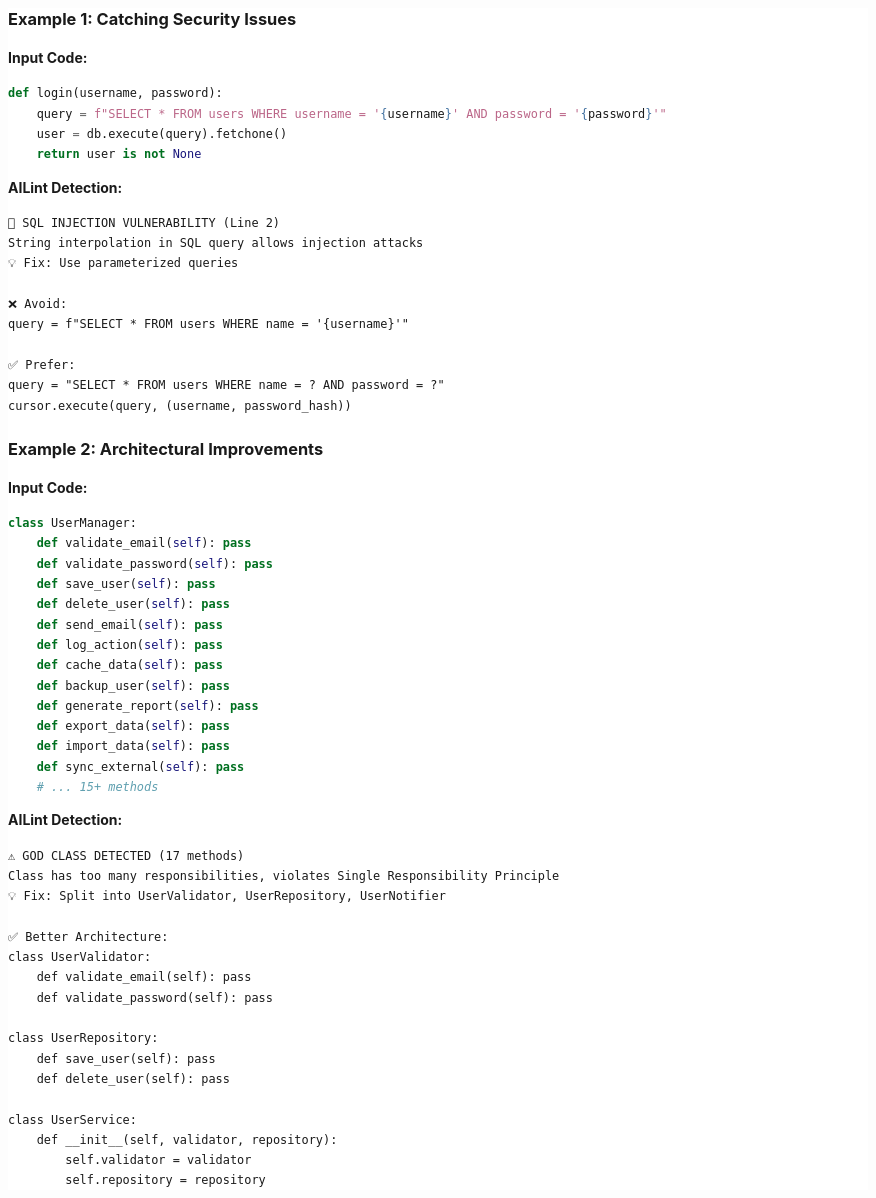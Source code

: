 ### Example 1: Catching Security Issues

**Input Code:**
```python
def login(username, password):
    query = f"SELECT * FROM users WHERE username = '{username}' AND password = '{password}'"
    user = db.execute(query).fetchone()
    return user is not None
```

**AILint Detection:**
```txt
🚨 SQL INJECTION VULNERABILITY (Line 2)
String interpolation in SQL query allows injection attacks
💡 Fix: Use parameterized queries

❌ Avoid:
query = f"SELECT * FROM users WHERE name = '{username}'"

✅ Prefer:  
query = "SELECT * FROM users WHERE name = ? AND password = ?"
cursor.execute(query, (username, password_hash))
```

### Example 2: Architectural Improvements

**Input Code:**
```python
class UserManager:
    def validate_email(self): pass
    def validate_password(self): pass
    def save_user(self): pass
    def delete_user(self): pass
    def send_email(self): pass
    def log_action(self): pass
    def cache_data(self): pass
    def backup_user(self): pass
    def generate_report(self): pass
    def export_data(self): pass
    def import_data(self): pass
    def sync_external(self): pass
    # ... 15+ methods
```

**AILint Detection:**
```txt
⚠️ GOD CLASS DETECTED (17 methods)
Class has too many responsibilities, violates Single Responsibility Principle
💡 Fix: Split into UserValidator, UserRepository, UserNotifier

✅ Better Architecture:
class UserValidator:
    def validate_email(self): pass
    def validate_password(self): pass

class UserRepository:  
    def save_user(self): pass
    def delete_user(self): pass

class UserService:
    def __init__(self, validator, repository):
        self.validator = validator
        self.repository = repository
```

